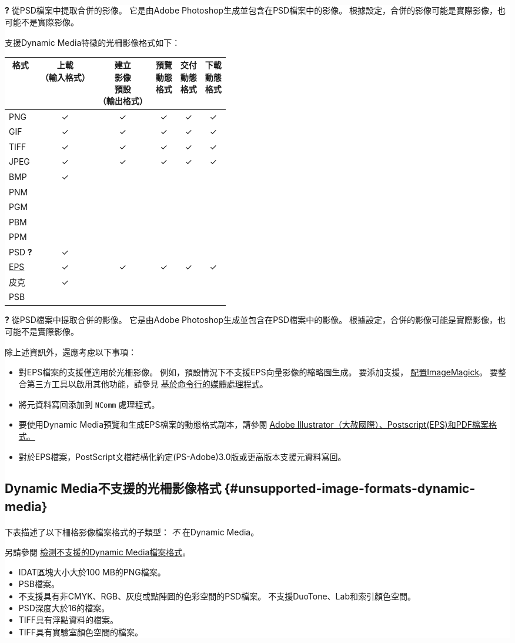 **?** 從PSD檔案中提取合併的影像。 它是由Adobe Photoshop生成並包含在PSD檔案中的影像。 根據設定，合併的影像可能是實際影像，也可能不是實際影像。

支援Dynamic Media特徵的光柵影像格式如下：

| 格式 | 上載<br> （輸入格式） | 建立<br> 影像<br> 預設<br> （輸出格式） | 預覽<br> 動態<br> 格式 | 交付<br> 動態<br> 格式 | 下載<br> 動態<br> 格式 |
|---|:---:|:---:|:---:|:---:|:---:|
| PNG | ✓ | ✓ | ✓ | ✓ | ✓ |
| GIF | ✓ | ✓ | ✓ | ✓ | ✓ |
| TIFF | ✓ | ✓ | ✓ | ✓ | ✓ |
| JPEG | ✓ | ✓ | ✓ | ✓ | ✓ |
| BMP | ✓ |  |  |  |  |
| PNM |  |  |  |  |  |
| PGM |  |  |  |  |  |
| PBM |  |  |  |  |  |
| PPM |  |  |  |  |  |
| PSD **?** | ✓ |  |  |  |  |
| [EPS](managing-image-presets.md#adobe-illustrator-ai-postscript-eps-and-pdf-file-formats) | ✓ | ✓ | ✓ | ✓ | ✓ |
| 皮克 | ✓ |  |  |  |  |
| PSB |  |  |  |  |  |

**?** 從PSD檔案中提取合併的影像。 它是由Adobe Photoshop生成並包含在PSD檔案中的影像。 根據設定，合併的影像可能是實際影像，也可能不是實際影像。

除上述資訊外，還應考慮以下事項：

* 對EPS檔案的支援僅適用於光柵影像。 例如，預設情況下不支援EPS向量影像的縮略圖生成。 要添加支援， [配置ImageMagick](best-practices-for-imagemagick.md)。 要整合第三方工具以啟用其他功能，請參見 [基於命令行的媒體處理程式](media-handlers.md#command-line-based-media-handler)。

* 將元資料寫回添加到 `NComm` 處理程式。

* 要使用Dynamic Media預覽和生成EPS檔案的動態格式副本，請參閱 [Adobe Illustrator（大赦國際）、Postscript(EPS)和PDF檔案格式。](../assets/managing-image-presets.md#adobe-illustrator-ai-postscript-eps-and-pdf-file-formats)

* 對於EPS檔案，PostScript文檔結構化約定(PS-Adobe)3.0版或更高版本支援元資料寫回。

## Dynamic Media不支援的光柵影像格式 {#unsupported-image-formats-dynamic-media}

下表描述了以下柵格影像檔案格式的子類型： *不* 在Dynamic Media。

另請參閱 [檢測不支援的Dynamic Media檔案格式](https://helpx.adobe.com/experience-manager/kb/detect-unsupported-assets-for-dynamic-media.html)。

* IDAT區塊大小大於100 MB的PNG檔案。
* PSB檔案。
* 不支援具有非CMYK、RGB、灰度或點陣圖的色彩空間的PSD檔案。 不支援DuoTone、Lab和索引顏色空間。
* PSD深度大於16的檔案。
* TIFF具有浮點資料的檔案。
* TIFF具有實驗室顏色空間的檔案。
